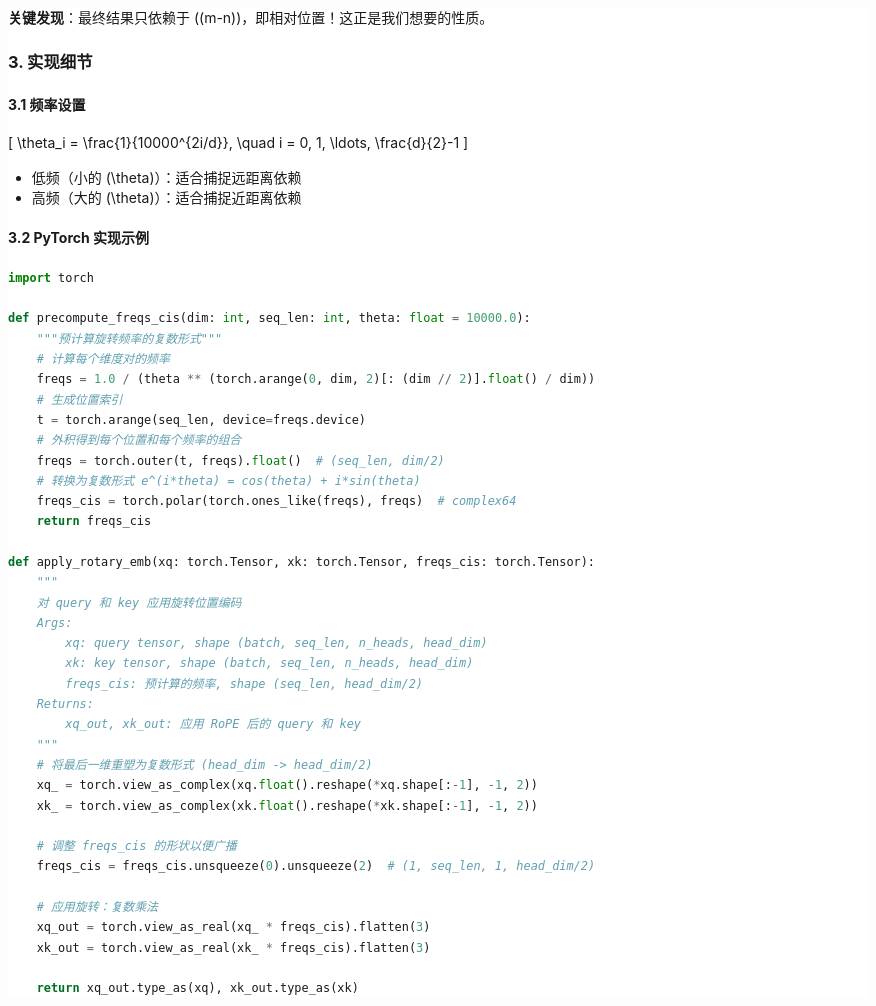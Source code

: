 **关键发现**：最终结果只依赖于 \((m-n)\)，即相对位置！这正是我们想要的性质。

### 3. 实现细节

#### 3.1 频率设置

\[
\theta_i = \frac{1}{10000^{2i/d}}, \quad i = 0, 1, \ldots, \frac{d}{2}-1
\]

- 低频（小的 \(\theta\)）：适合捕捉远距离依赖
- 高频（大的 \(\theta\)）：适合捕捉近距离依赖

#### 3.2 PyTorch 实现示例

```python
import torch

def precompute_freqs_cis(dim: int, seq_len: int, theta: float = 10000.0):
    """预计算旋转频率的复数形式"""
    # 计算每个维度对的频率
    freqs = 1.0 / (theta ** (torch.arange(0, dim, 2)[: (dim // 2)].float() / dim))
    # 生成位置索引
    t = torch.arange(seq_len, device=freqs.device)
    # 外积得到每个位置和每个频率的组合
    freqs = torch.outer(t, freqs).float()  # (seq_len, dim/2)
    # 转换为复数形式 e^(i*theta) = cos(theta) + i*sin(theta)
    freqs_cis = torch.polar(torch.ones_like(freqs), freqs)  # complex64
    return freqs_cis

def apply_rotary_emb(xq: torch.Tensor, xk: torch.Tensor, freqs_cis: torch.Tensor):
    """
    对 query 和 key 应用旋转位置编码
    Args:
        xq: query tensor, shape (batch, seq_len, n_heads, head_dim)
        xk: key tensor, shape (batch, seq_len, n_heads, head_dim)
        freqs_cis: 预计算的频率, shape (seq_len, head_dim/2)
    Returns:
        xq_out, xk_out: 应用 RoPE 后的 query 和 key
    """
    # 将最后一维重塑为复数形式 (head_dim -> head_dim/2)
    xq_ = torch.view_as_complex(xq.float().reshape(*xq.shape[:-1], -1, 2))
    xk_ = torch.view_as_complex(xk.float().reshape(*xk.shape[:-1], -1, 2))
    
    # 调整 freqs_cis 的形状以便广播
    freqs_cis = freqs_cis.unsqueeze(0).unsqueeze(2)  # (1, seq_len, 1, head_dim/2)
    
    # 应用旋转：复数乘法
    xq_out = torch.view_as_real(xq_ * freqs_cis).flatten(3)
    xk_out = torch.view_as_real(xk_ * freqs_cis).flatten(3)
    
    return xq_out.type_as(xq), xk_out.type_as(xk)
```

